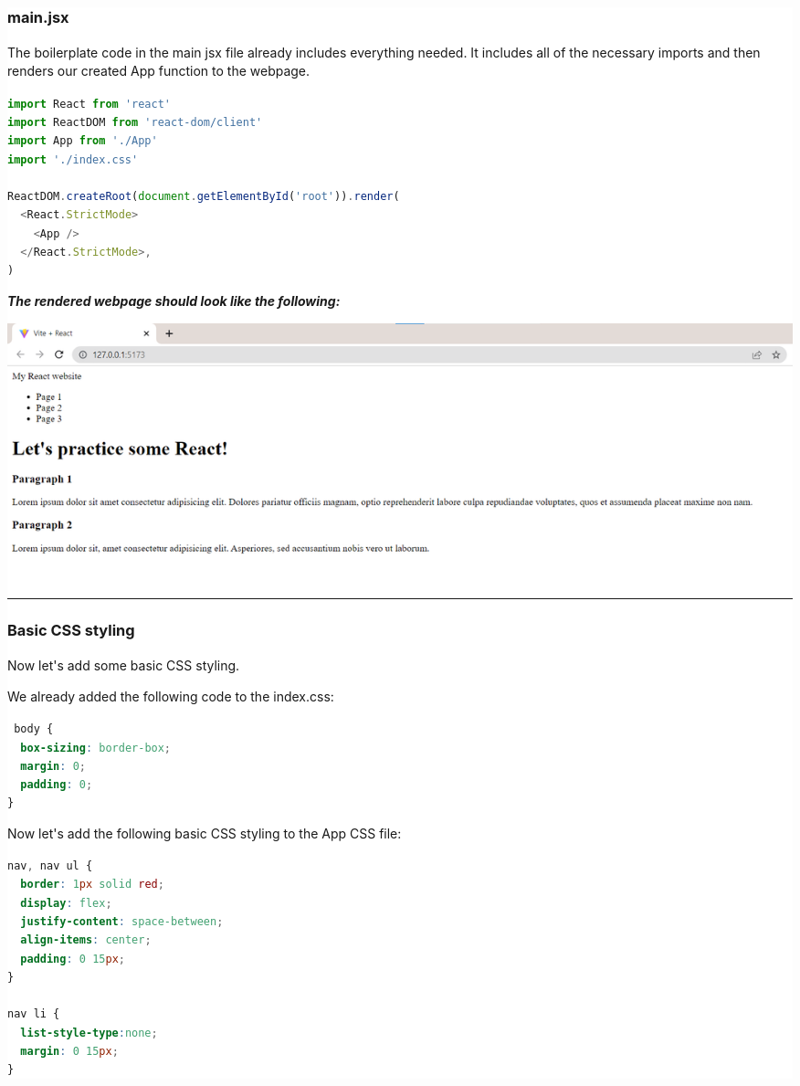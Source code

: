 
### main.jsx
The boilerplate code in the main jsx file already includes everything needed. It includes all of the necessary imports and then renders our created App function to the webpage.
```javascript
import React from 'react'
import ReactDOM from 'react-dom/client'
import App from './App'
import './index.css'

ReactDOM.createRoot(document.getElementById('root')).render(
  <React.StrictMode>
    <App />
  </React.StrictMode>,
)

```

***The rendered webpage should look like the following:***

![Webpage before css](img/03-13-23/Webpage-before-css.png)

---

### Basic CSS styling
Now let's add some basic CSS styling.

We already added the following code to the index.css:
```css
 body {
  box-sizing: border-box;
  margin: 0;
  padding: 0;
}
```

Now let's add the following basic CSS styling to the App CSS file:
```css
nav, nav ul {
  border: 1px solid red;
  display: flex;
  justify-content: space-between;
  align-items: center;
  padding: 0 15px;
}

nav li {
  list-style-type:none;
  margin: 0 15px;
}

```